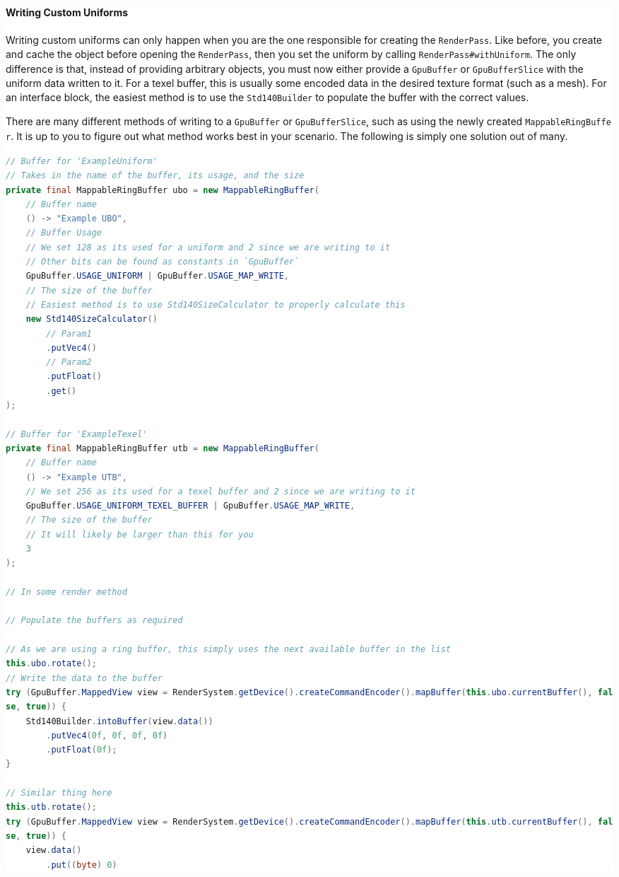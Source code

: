 #### Writing Custom Uniforms

Writing custom uniforms can only happen when you are the one responsible for creating the `RenderPass`. Like before, you create and cache the object before opening the `RenderPass`, then you set the uniform by calling `RenderPass#withUniform`. The only difference is that, instead of providing arbitrary objects, you must now either provide a `GpuBuffer` or `GpuBufferSlice` with the uniform data written to it. For a texel buffer, this is usually some encoded data in the desired texture format (such as a mesh). For an interface block, the easiest method is to use the `Std140Builder` to populate the buffer with the correct values.

There are many different methods of writing to a `GpuBuffer` or `GpuBufferSlice`, such as using the newly created `MappableRingBuffer`. It is up to you to figure out what method works best in your scenario. The following is simply one solution out of many.

```java
// Buffer for 'ExampleUniform'
// Takes in the name of the buffer, its usage, and the size
private final MappableRingBuffer ubo = new MappableRingBuffer(
    // Buffer name
    () -> "Example UBO",
    // Buffer Usage
    // We set 128 as its used for a uniform and 2 since we are writing to it
    // Other bits can be found as constants in `GpuBuffer`
    GpuBuffer.USAGE_UNIFORM | GpuBuffer.USAGE_MAP_WRITE,
    // The size of the buffer
    // Easiest method is to use Std140SizeCalculator to properly calculate this
    new Std140SizeCalculator()
        // Param1
        .putVec4()
        // Param2
        .putFloat()
        .get()
);

// Buffer for 'ExampleTexel'
private final MappableRingBuffer utb = new MappableRingBuffer(
    // Buffer name
    () -> "Example UTB",
    // We set 256 as its used for a texel buffer and 2 since we are writing to it
    GpuBuffer.USAGE_UNIFORM_TEXEL_BUFFER | GpuBuffer.USAGE_MAP_WRITE,
    // The size of the buffer
    // It will likely be larger than this for you
    3
);

// In some render method

// Populate the buffers as required

// As we are using a ring buffer, this simply uses the next available buffer in the list
this.ubo.rotate();
// Write the data to the buffer
try (GpuBuffer.MappedView view = RenderSystem.getDevice().createCommandEncoder().mapBuffer(this.ubo.currentBuffer(), false, true)) {
    Std140Builder.intoBuffer(view.data())
        .putVec4(0f, 0f, 0f, 0f)
        .putFloat(0f);
}

// Similar thing here
this.utb.rotate();
try (GpuBuffer.MappedView view = RenderSystem.getDevice().createCommandEncoder().mapBuffer(this.utb.currentBuffer(), false, true)) {
    view.data()
        .put((byte) 0)
```